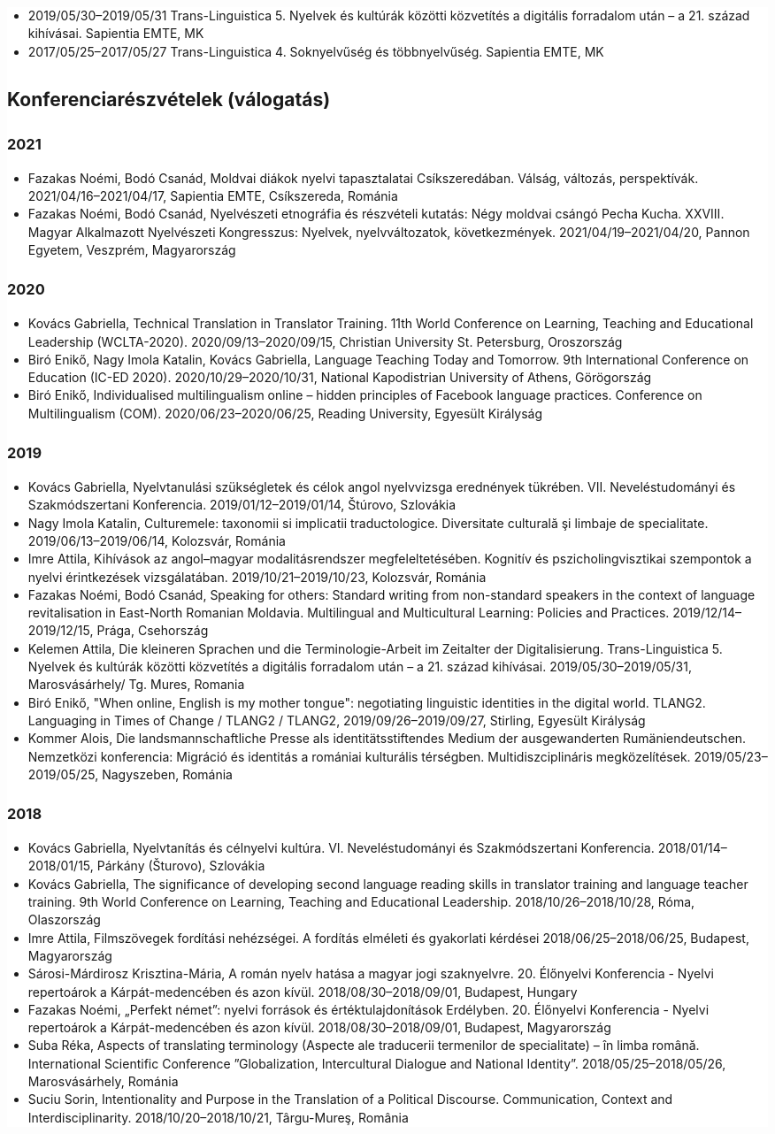 *   2019/05/30–2019/05/31 Trans-Linguistica 5. Nyelvek és kultúrák közötti közvetítés a digitális forradalom után – a 21. század kihívásai. Sapientia EMTE, MK
*   2017/05/25–2017/05/27 Trans-Linguistica 4. Soknyelvűség és többnyelvűség. Sapientia EMTE, MK
## Konferenciarészvételek (válogatás)
### 2021
*   Fazakas Noémi, Bodó Csanád, Moldvai diákok nyelvi tapasztalatai Csíkszeredában. Válság, változás, perspektívák. 2021/04/16–2021/04/17, Sapientia EMTE, Csíkszereda, Románia
*   Fazakas Noémi, Bodó Csanád, Nyelvészeti etnográfia és részvételi kutatás: Négy moldvai csángó Pecha Kucha. XXVIII. Magyar Alkalmazott Nyelvészeti Kongresszus: Nyelvek, nyelvváltozatok, következmények. 2021/04/19–2021/04/20, Pannon Egyetem, Veszprém, Magyarország
### 2020
*   Kovács Gabriella, Technical Translation in Translator Training. 11th World Conference on Learning, Teaching and Educational Leadership (WCLTA-2020). 2020/09/13–2020/09/15, Christian University St. Petersburg, Oroszország
*   Biró Enikő, Nagy Imola Katalin, Kovács Gabriella, Language Teaching Today and Tomorrow. 9th International Conference on Education (IC-ED 2020). 2020/10/29–2020/10/31, National Kapodistrian University of Athens, Görögország
*   Biró Enikő, Individualised multilingualism online – hidden principles of Facebook language practices. Conference on Multilingualism (COM). 2020/06/23–2020/06/25, Reading University, Egyesült Királyság
### 2019
*   Kovács Gabriella, Nyelvtanulási szükségletek és célok angol nyelvvizsga erednények tükrében. VII. Neveléstudományi és Szakmódszertani Konferencia. 2019/01/12–2019/01/14, Štúrovo, Szlovákia
*   Nagy Imola Katalin, Culturemele: taxonomii si implicatii traductologice. Diversitate culturală şi limbaje de specialitate. 2019/06/13–2019/06/14, Kolozsvár, Románia
*   Imre Attila, Kihívások az angol–magyar modalitásrendszer megfeleltetésében. Kognitív és pszicholingvisztikai szempontok a nyelvi érintkezések vizsgálatában. 2019/10/21–2019/10/23, Kolozsvár, Románia
*   Fazakas Noémi, Bodó Csanád, Speaking for others: Standard writing from non-standard speakers in the context of language revitalisation in East-North Romanian Moldavia. Multilingual and Multicultural Learning: Policies and Practices. 2019/12/14–2019/12/15, Prága, Csehország
*   Kelemen Attila, Die kleineren Sprachen und die Terminologie-Arbeit im Zeitalter der Digitalisierung. Trans-Linguistica 5. Nyelvek és kultúrák közötti közvetítés a digitális forradalom után – a 21. század kihívásai. 2019/05/30–2019/05/31, Marosvásárhely/ Tg. Mures, Romania
*   Biró Enikő, "When online, English is my mother tongue": negotiating linguistic identities in the digital world. TLANG2. Languaging in Times of Change / TLANG2 / TLANG2, 2019/09/26–2019/09/27, Stirling, Egyesült Királyság
*   Kommer Alois, Die landsmannschaftliche Presse als identitätsstiftendes Medium der ausgewanderten Rumäniendeutschen. Nemzetközi konferencia: Migráció és identitás a romániai kulturális térségben. Multidiszciplináris megközelítések. 2019/05/23–2019/05/25, Nagyszeben, Románia
### 2018
*   Kovács Gabriella, Nyelvtanítás és célnyelvi kultúra. VI. Neveléstudományi és Szakmódszertani Konferencia. 2018/01/14–2018/01/15, Párkány (Šturovo), Szlovákia
*   Kovács Gabriella, The significance of developing second language reading skills in translator training and language teacher training. 9th World Conference on Learning, Teaching and Educational Leadership. 2018/10/26–2018/10/28, Róma, Olaszország
*   Imre Attila, Filmszövegek fordítási nehézségei. A fordítás elméleti és gyakorlati kérdései 2018/06/25–2018/06/25, Budapest, Magyarország
*   Sárosi-Márdirosz Krisztina-Mária, A román nyelv hatása a magyar jogi szaknyelvre. 20. Élőnyelvi Konferencia - Nyelvi repertoárok a Kárpát-medencében és azon kívül. 2018/08/30–2018/09/01, Budapest, Hungary
*   Fazakas Noémi, „Perfekt német”: nyelvi források és értéktulajdonítások Erdélyben. 20. Élőnyelvi Konferencia - Nyelvi repertoárok a Kárpát-medencében és azon kívül. 2018/08/30–2018/09/01, Budapest, Magyarország
*   Suba Réka, Aspects of translating terminology (Aspecte ale traducerii termenilor de specialitate) – în limba română. International Scientific Conference ”Globalization, Intercultural Dialogue and National Identity”. 2018/05/25–2018/05/26, Marosvásárhely, Románia
*   Suciu Sorin, Intentionality and Purpose in the Translation of a Political Discourse. Communication, Context and Interdisciplinarity. 2018/10/20–2018/10/21, Târgu-Mureş, România